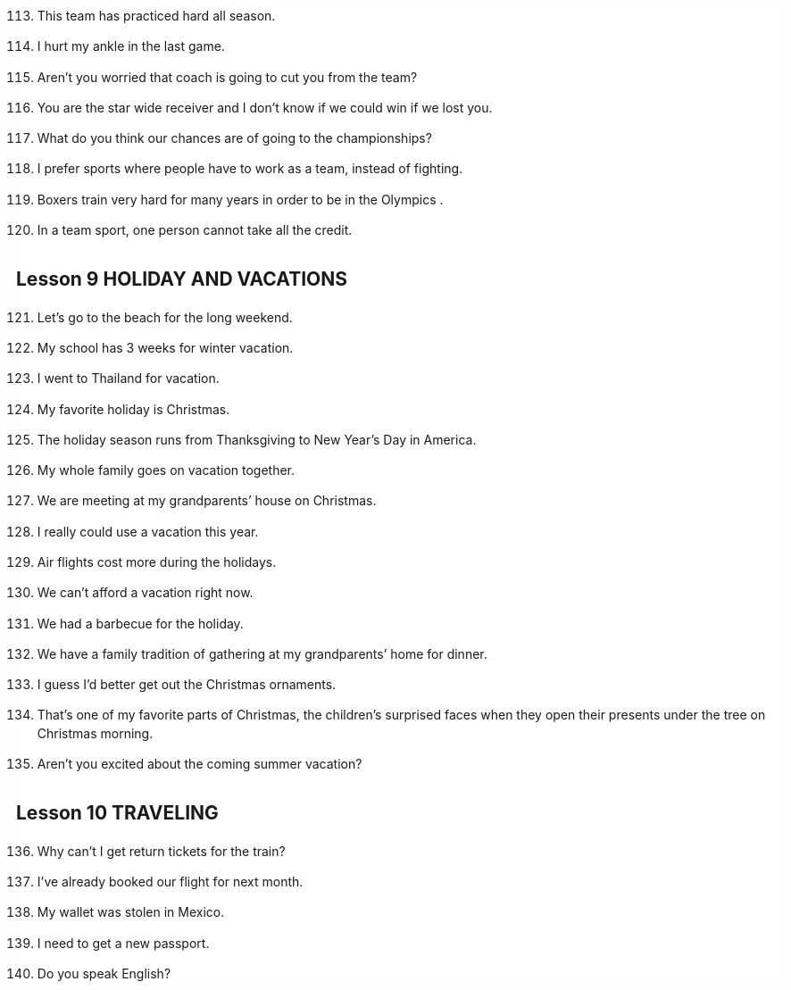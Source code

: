 113.  This team has practiced hard all season.

114.  I hurt my ankle in the last game.

115.  Aren’t you worried that coach is going to cut you from the team?

116.  You are the star wide receiver and I don’t know if we could win if we lost you.

117.  What do you think our chances are of going to the championships?

118.  I prefer sports where people have to work as a team, instead of fighting.

119.  Boxers train very hard for many years in order to be in the Olympics .

120.  In a team sport, one person cannot take all the credit.

## Lesson 9 HOLIDAY AND VACATIONS

121.  Let’s go to the beach for the long weekend.

122.  My school has 3 weeks for winter vacation.

123.  I went to Thailand for vacation.

124.  My favorite holiday is Christmas.

125.  The holiday season runs from Thanksgiving to New Year’s Day in America.

126.  My whole family goes on vacation together.

127.  We are meeting at my grandparents’ house on Christmas.

128.  I really could use a vacation this year.

129.  Air flights cost more during the holidays.

130.  We can’t afford a vacation right now.

131.  We had a barbecue for the holiday.

132.  We have a family tradition of gathering at my grandparents’ home for
dinner.

133.  I guess I’d better get out the Christmas ornaments.

134.  That’s one of my favorite parts of Christmas, the children’s surprised
faces when they open their presents under the tree on Christmas morning.

135.  Aren’t you excited about the coming summer vacation?

## Lesson 10 TRAVELING

136.  Why can’t I get return tickets for the train?

137.  I’ve already booked our flight for next month.

138.  My wallet was stolen in Mexico.

139.  I need to get a new passport.

140.  Do you speak English?
